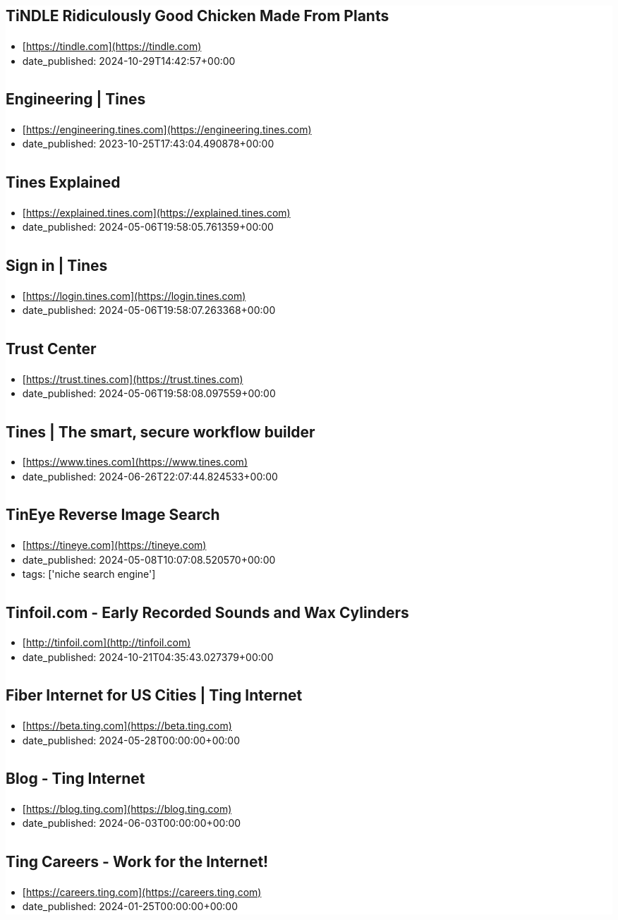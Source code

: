  ## TiNDLE Ridiculously Good Chicken Made From Plants
 - [https://tindle.com](https://tindle.com)
 - date_published: 2024-10-29T14:42:57+00:00

 ## Engineering | Tines
 - [https://engineering.tines.com](https://engineering.tines.com)
 - date_published: 2023-10-25T17:43:04.490878+00:00

 ## Tines Explained
 - [https://explained.tines.com](https://explained.tines.com)
 - date_published: 2024-05-06T19:58:05.761359+00:00

 ## Sign in | Tines
 - [https://login.tines.com](https://login.tines.com)
 - date_published: 2024-05-06T19:58:07.263368+00:00

 ## Trust Center
 - [https://trust.tines.com](https://trust.tines.com)
 - date_published: 2024-05-06T19:58:08.097559+00:00

 ## Tines | The smart, secure workflow builder
 - [https://www.tines.com](https://www.tines.com)
 - date_published: 2024-06-26T22:07:44.824533+00:00

 ## TinEye Reverse Image Search
 - [https://tineye.com](https://tineye.com)
 - date_published: 2024-05-08T10:07:08.520570+00:00
 - tags: ['niche search engine']

 ## Tinfoil.com - Early Recorded Sounds and Wax Cylinders
 - [http://tinfoil.com](http://tinfoil.com)
 - date_published: 2024-10-21T04:35:43.027379+00:00

 ## Fiber Internet for US Cities | Ting Internet
 - [https://beta.ting.com](https://beta.ting.com)
 - date_published: 2024-05-28T00:00:00+00:00

 ## Blog - Ting Internet
 - [https://blog.ting.com](https://blog.ting.com)
 - date_published: 2024-06-03T00:00:00+00:00

 ## Ting Careers - Work for the Internet!
 - [https://careers.ting.com](https://careers.ting.com)
 - date_published: 2024-01-25T00:00:00+00:00
